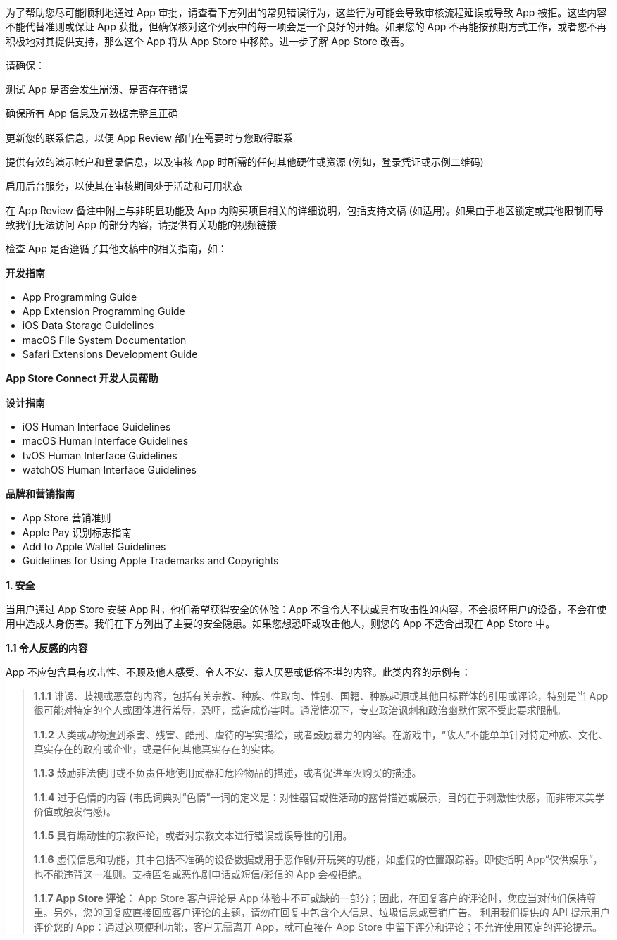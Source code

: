 为了帮助您尽可能顺利地通过 App 审批，请查看下方列出的常见错误行为，这些行为可能会导致审核流程延误或导致 App 被拒。这些内容不能代替准则或保证 App 获批，但确保核对这个列表中的每一项会是一个良好的开始。如果您的 App 不再能按预期方式工作，或者您不再积极地对其提供支持，那么这个 App 将从 App Store 中移除。进一步了解 App Store 改善。

请确保：

测试 App 是否会发生崩溃、是否存在错误

确保所有 App 信息及元数据完整且正确

更新您的联系信息，以便 App Review 部门在需要时与您取得联系

提供有效的演示帐户和登录信息，以及审核 App 时所需的任何其他硬件或资源 (例如，登录凭证或示例二维码)

启用后台服务，以使其在审核期间处于活动和可用状态

在 App Review 备注中附上与非明显功能及 App 内购买项目相关的详细说明，包括支持文稿 (如适用)。如果由于地区锁定或其他限制而导致我们无法访问 App 的部分内容，请提供有关功能的视频链接

检查 App 是否遵循了其他文稿中的相关指南，如：

**开发指南**

*   App Programming Guide
*   App Extension Programming Guide
*   iOS Data Storage Guidelines
*   macOS File System Documentation
*   Safari Extensions Development Guide

**App Store Connect 开发人员帮助**

**设计指南**

*   iOS Human Interface Guidelines
*   macOS Human Interface Guidelines
*   tvOS Human Interface Guidelines
*   watchOS Human Interface Guidelines

**品牌和营销指南**

*   App Store 营销准则
*   Apple Pay 识别标志指南
*   Add to Apple Wallet Guidelines
*   Guidelines for Using Apple Trademarks and Copyrights

**1\. 安全**

当用户通过 App Store 安装 App 时，他们希望获得安全的体验：App 不含令人不快或具有攻击性的内容，不会损坏用户的设备，不会在使用中造成人身伤害。我们在下方列出了主要的安全隐患。如果您想恐吓或攻击他人，则您的 App 不适合出现在 App Store 中。

**1.1 令人反感的内容**

App 不应包含具有攻击性、不顾及他人感受、令人不安、惹人厌恶或低俗不堪的内容。此类内容的示例有：

> **1.1.1** 诽谤、歧视或恶意的内容，包括有关宗教、种族、性取向、性别、国籍、种族起源或其他目标群体的引用或评论，特别是当 App 很可能对特定的个人或团体进行羞辱，恐吓，或造成伤害时。通常情况下，专业政治讽刺和政治幽默作家不受此要求限制。
> 
> **1.1.2** 人类或动物遭到杀害、残害、酷刑、虐待的写实描绘，或者鼓励暴力的内容。在游戏中，“敌人”不能单单针对特定种族、文化、真实存在的政府或企业，或是任何其他真实存在的实体。
> 
> **1.1.3** 鼓励非法使用或不负责任地使用武器和危险物品的描述，或者促进军火购买的描述。
> 
> **1.1.4** 过于色情的内容 (韦氏词典对“色情”一词的定义是：对性器官或性活动的露骨描述或展示，目的在于刺激性快感，而非带来美学价值或触发情感)。
> 
> **1.1.5** 具有煽动性的宗教评论，或者对宗教文本进行错误或误导性的引用。
> 
> **1.1.6** 虚假信息和功能，其中包括不准确的设备数据或用于恶作剧/开玩笑的功能，如虚假的位置跟踪器。即使指明 App“仅供娱乐”，也不能违背这一准则。支持匿名或恶作剧电话或短信/彩信的 App 会被拒绝。
> 
> **1.1.7 App Store 评论：**
> App Store 客户评论是 App 体验中不可或缺的一部分；因此，在回复客户的评论时，您应当对他们保持尊重。另外，您的回复应直接回应客户评论的主题，请勿在回复中包含个人信息、垃圾信息或营销广告。
> 利用我们提供的 API 提示用户评价您的 App：通过这项便利功能，客户无需离开 App，就可直接在 App Store 中留下评分和评论；不允许使用预定的评论提示。
